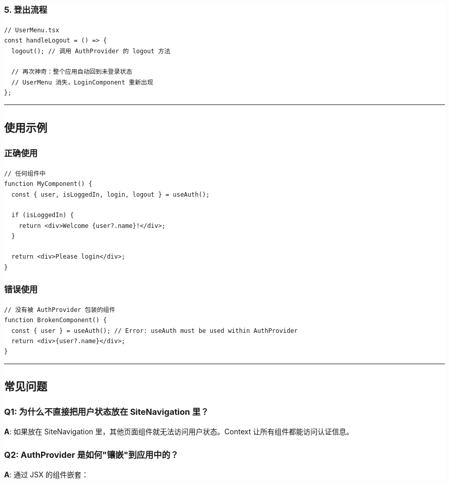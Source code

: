### 5. **登出流程**

```tsx
// UserMenu.tsx
const handleLogout = () => {
  logout(); // 调用 AuthProvider 的 logout 方法

  // 再次神奇：整个应用自动回到未登录状态
  // UserMenu 消失，LoginComponent 重新出现
};
```

---

## 使用示例

### 正确使用

```tsx
// 任何组件中
function MyComponent() {
  const { user, isLoggedIn, login, logout } = useAuth();

  if (isLoggedIn) {
    return <div>Welcome {user?.name}!</div>;
  }

  return <div>Please login</div>;
}
```

### 错误使用

```tsx
// 没有被 AuthProvider 包装的组件
function BrokenComponent() {
  const { user } = useAuth(); // Error: useAuth must be used within AuthProvider
  return <div>{user?.name}</div>;
}
```

---

## 常见问题

### Q1: 为什么不直接把用户状态放在 SiteNavigation 里？

**A**: 如果放在 SiteNavigation 里，其他页面组件就无法访问用户状态。Context 让所有组件都能访问认证信息。

### Q2: AuthProvider 是如何"镶嵌"到应用中的？

**A**: 通过 JSX 的组件嵌套：
